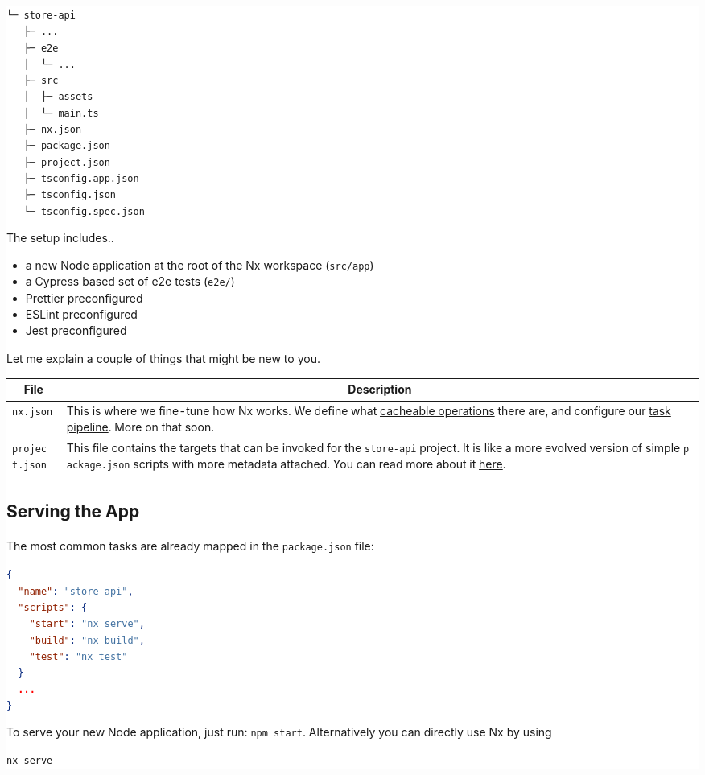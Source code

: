 ```
└─ store-api
   ├─ ...
   ├─ e2e
   │  └─ ...
   ├─ src
   │  ├─ assets
   │  └─ main.ts
   ├─ nx.json
   ├─ package.json
   ├─ project.json
   ├─ tsconfig.app.json
   ├─ tsconfig.json
   └─ tsconfig.spec.json
```

The setup includes..

- a new Node application at the root of the Nx workspace (`src/app`)
- a Cypress based set of e2e tests (`e2e/`)
- Prettier preconfigured
- ESLint preconfigured
- Jest preconfigured

Let me explain a couple of things that might be new to you.

| File           | Description                                                                                                                                                                                                                                          |
| -------------- | ---------------------------------------------------------------------------------------------------------------------------------------------------------------------------------------------------------------------------------------------------- |
| `nx.json`      | This is where we fine-tune how Nx works. We define what [cacheable operations](/core-features/cache-task-results) there are, and configure our [task pipeline](/concepts/task-pipeline-configuration). More on that soon.                            |
| `project.json` | This file contains the targets that can be invoked for the `store-api` project. It is like a more evolved version of simple `package.json` scripts with more metadata attached. You can read more about it [here](/reference/project-configuration). |

## Serving the App



The most common tasks are already mapped in the `package.json` file:

```json {% fileName="package.json" %}
{
  "name": "store-api",
  "scripts": {
    "start": "nx serve",
    "build": "nx build",
    "test": "nx test"
  }
  ...
}
```

To serve your new Node application, just run: `npm start`. Alternatively you can directly use Nx by using

```shell
nx serve
```
